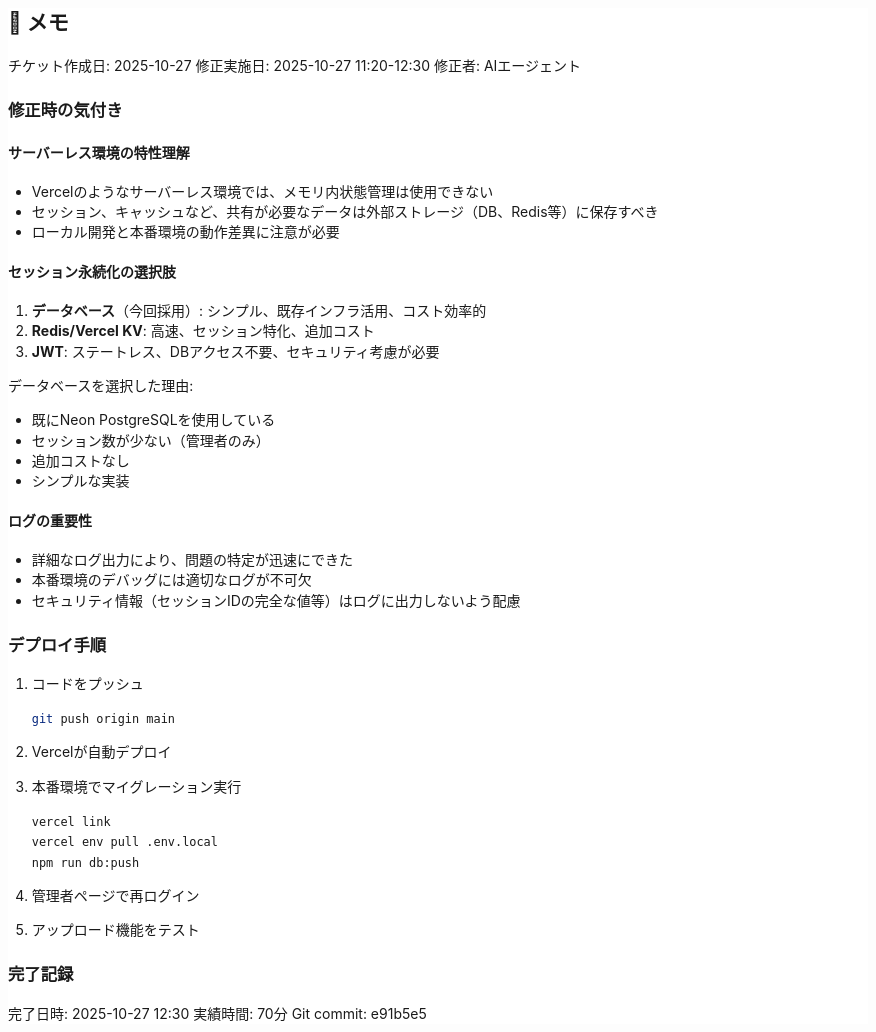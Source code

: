 ## 📝 メモ

チケット作成日: 2025-10-27
修正実施日: 2025-10-27 11:20-12:30
修正者: AIエージェント

### 修正時の気付き

#### サーバーレス環境の特性理解
- Vercelのようなサーバーレス環境では、メモリ内状態管理は使用できない
- セッション、キャッシュなど、共有が必要なデータは外部ストレージ（DB、Redis等）に保存すべき
- ローカル開発と本番環境の動作差異に注意が必要

#### セッション永続化の選択肢
1. **データベース**（今回採用）: シンプル、既存インフラ活用、コスト効率的
2. **Redis/Vercel KV**: 高速、セッション特化、追加コスト
3. **JWT**: ステートレス、DBアクセス不要、セキュリティ考慮が必要

データベースを選択した理由:
- 既にNeon PostgreSQLを使用している
- セッション数が少ない（管理者のみ）
- 追加コストなし
- シンプルな実装

#### ログの重要性
- 詳細なログ出力により、問題の特定が迅速にできた
- 本番環境のデバッグには適切なログが不可欠
- セキュリティ情報（セッションIDの完全な値等）はログに出力しないよう配慮

### デプロイ手順

1. コードをプッシュ
   ```bash
   git push origin main
   ```

2. Vercelが自動デプロイ

3. 本番環境でマイグレーション実行
   ```bash
   vercel link
   vercel env pull .env.local
   npm run db:push
   ```

4. 管理者ページで再ログイン

5. アップロード機能をテスト

### 完了記録
完了日時: 2025-10-27 12:30
実績時間: 70分
Git commit: e91b5e5
